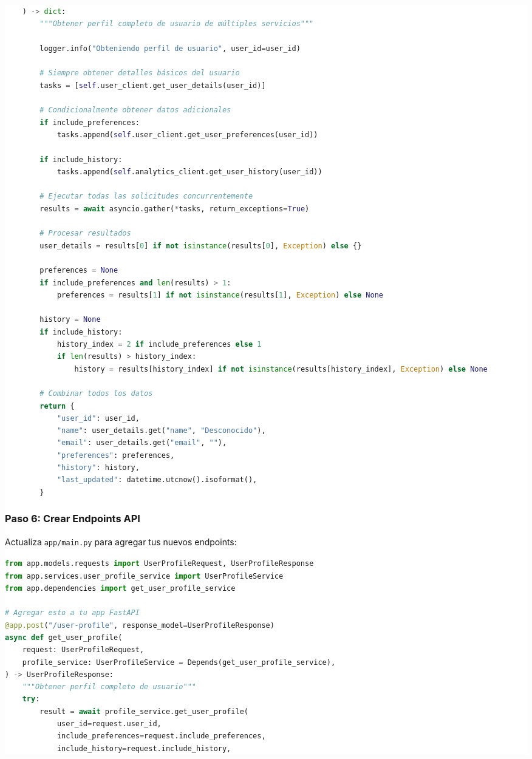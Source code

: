 ```python
    ) -> dict:
        """Obtener perfil completo de usuario de múltiples servicios"""

        logger.info("Obteniendo perfil de usuario", user_id=user_id)

        # Siempre obtener detalles básicos del usuario
        tasks = [self.user_client.get_user_details(user_id)]

        # Condicionalmente obtener datos adicionales
        if include_preferences:
            tasks.append(self.user_client.get_user_preferences(user_id))

        if include_history:
            tasks.append(self.analytics_client.get_user_history(user_id))

        # Ejecutar todas las solicitudes concurrentemente
        results = await asyncio.gather(*tasks, return_exceptions=True)

        # Procesar resultados
        user_details = results[0] if not isinstance(results[0], Exception) else {}

        preferences = None
        if include_preferences and len(results) > 1:
            preferences = results[1] if not isinstance(results[1], Exception) else None

        history = None
        if include_history:
            history_index = 2 if include_preferences else 1
            if len(results) > history_index:
                history = results[history_index] if not isinstance(results[history_index], Exception) else None

        # Combinar todos los datos
        return {
            "user_id": user_id,
            "name": user_details.get("name", "Desconocido"),
            "email": user_details.get("email", ""),
            "preferences": preferences,
            "history": history,
            "last_updated": datetime.utcnow().isoformat(),
        }
```

### Paso 6: Crear Endpoints API

Actualiza `app/main.py` para agregar tus nuevos endpoints:

```python
from app.models.requests import UserProfileRequest, UserProfileResponse
from app.services.user_profile_service import UserProfileService
from app.dependencies import get_user_profile_service

# Agregar esto a tu app FastAPI
@app.post("/user-profile", response_model=UserProfileResponse)
async def get_user_profile(
    request: UserProfileRequest,
    profile_service: UserProfileService = Depends(get_user_profile_service),
) -> UserProfileResponse:
    """Obtener perfil completo de usuario"""
    try:
        result = await profile_service.get_user_profile(
            user_id=request.user_id,
            include_preferences=request.include_preferences,
            include_history=request.include_history,
```